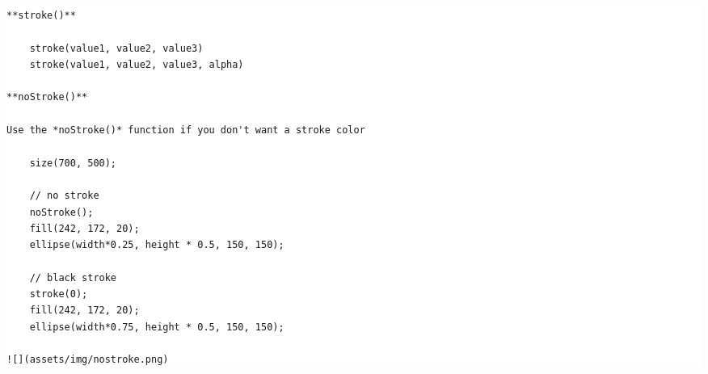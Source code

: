 	**stroke()**
	
		stroke(value1, value2, value3)
    	stroke(value1, value2, value3, alpha)

	**noStroke()**
	
	Use the *noStroke()* function if you don't want a stroke color
		
		size(700, 500);
		
		// no stroke
		noStroke();
		fill(242, 172, 20);
		ellipse(width*0.25, height * 0.5, 150, 150);
		
		// black stroke
		stroke(0);
		fill(242, 172, 20);
		ellipse(width*0.75, height * 0.5, 150, 150);
	
	![](assets/img/nostroke.png)
	